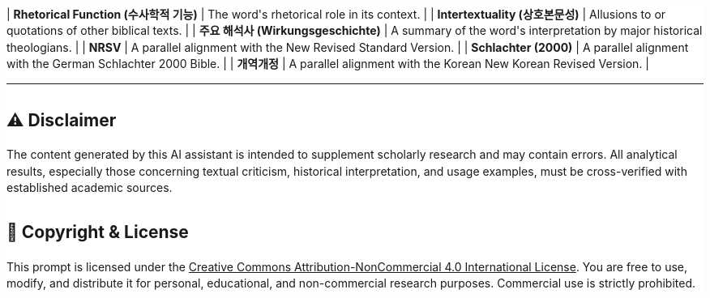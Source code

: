 | **Rhetorical Function (수사학적 기능)** | The word's rhetorical role in its context. |
| **Intertextuality (상호본문성)** | Allusions to or quotations of other biblical texts. |
| **주요 해석사 (Wirkungsgeschichte)** | A summary of the word's interpretation by major historical theologians. |
| **NRSV** | A parallel alignment with the New Revised Standard Version. |
| **Schlachter (2000)** | A parallel alignment with the German Schlachter 2000 Bible. |
| **개역개정** | A parallel alignment with the Korean New Korean Revised Version. |

---

## ⚠️ Disclaimer

The content generated by this AI assistant is intended to supplement scholarly research and may contain errors. All analytical results, especially those concerning textual criticism, historical interpretation, and usage examples, must be cross-verified with established academic sources.

## 📜 Copyright & License

This prompt is licensed under the [Creative Commons Attribution-NonCommercial 4.0 International License](https://creativecommons.org/licenses/by-nc/4.0/). You are free to use, modify, and distribute it for personal, educational, and non-commercial research purposes. Commercial use is strictly prohibited.